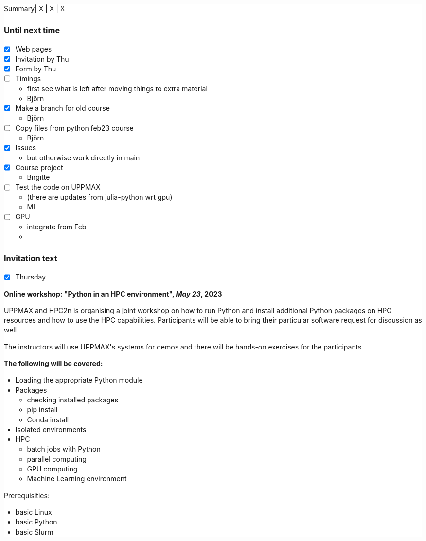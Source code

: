 Summary| X | X | X 

### Until next time
- [x] Web pages
- [x] Invitation by Thu
- [x] Form by Thu
- [ ] Timings
    - first see what is left after moving things to extra material
    - Björn
- [x] Make a branch for old course
    - Björn
- [ ] Copy files from python feb23 course
    - Björn 
- [x] Issues
    - but otherwise work directly in main
- [x] Course project
    - Birgitte
- [ ] Test the code on UPPMAX
    - (there are updates from julia-python wrt gpu)
    - ML
- [ ] GPU
    - integrate from Feb
    - 
### Invitation text
- [x] Thursday



**Online workshop: "Python in an HPC environment", *May 23*, 2023**

UPPMAX and HPC2n is organising a joint workshop on how to run Python and install additional Python packages on HPC resources and how to use the HPC capabilities. Participants will be able to bring their particular software request for discussion as well.

The instructors will use UPPMAX's systems for demos and there will be hands-on exercises for the participants.

**The following will be covered:**
* Loading the appropriate Python module 
* Packages
    * checking installed packages
    * pip install
    * Conda install
* Isolated environments
* HPC
    * batch jobs with Python
    * parallel computing
    * GPU computing
    * Machine Learning environment

Prerequisities:
- basic Linux 
- basic Python
- basic Slurm
